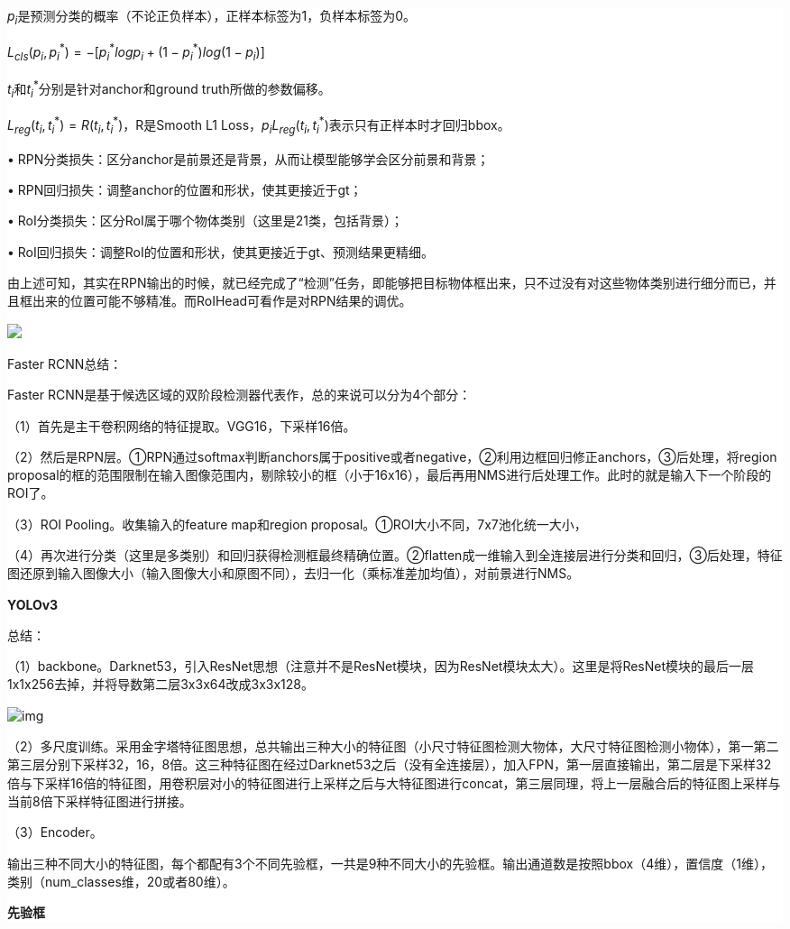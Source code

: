 

$p_i$是预测分类的概率（不论正负样本），正样本标签为1，负样本标签为0。

$L_{cls}(p_i, p^*_i) = -[p^*_i log p_i + (1 - p^*_i) log (1 - p_i)]$



$t_i$和$t^*_i$分别是针对anchor和ground truth所做的参数偏移。

$L_{reg}(t_i, t^*_i) = R(t_i, t^*_i)$，R是Smooth L1 Loss，$p_i L_{reg} (t_i, t^*_i)$表示只有正样本时才回归bbox。



• RPN分类损失：区分anchor是前景还是背景，从而让模型能够学会区分前景和背景；

• RPN回归损失：调整anchor的位置和形状，使其更接近于gt；

• RoI分类损失：区分RoI属于哪个物体类别（这里是21类，包括背景）；

• RoI回归损失：调整RoI的位置和形状，使其更接近于gt、预测结果更精细。

由上述可知，其实在RPN输出的时候，就已经完成了“检测”任务，即能够把目标物体框出来，只不过没有对这些物体类别进行细分而已，并且框出来的位置可能不够精准。而RoIHead可看作是对RPN结果的调优。



![](https://mmbiz.qpic.cn/mmbiz_png/Nabxc8rdYrhsj0dURfv9kmRcg0ibGIBoJaOicriblhRrku1pGnbiaHAbO5QOCX7iaT6xYLM3wfTk4W4b2noIbanhpaQ/640?wx_fmt=png&wxfrom=5&wx_lazy=1&wx_co=1)



Faster RCNN总结：

Faster RCNN是基于候选区域的双阶段检测器代表作，总的来说可以分为4个部分：

（1）首先是主干卷积网络的特征提取。VGG16，下采样16倍。

（2）然后是RPN层。①RPN通过softmax判断anchors属于positive或者negative，②利用边框回归修正anchors，③后处理，将region proposal的框的范围限制在输入图像范围内，剔除较小的框（小于16x16），最后再用NMS进行后处理工作。此时的就是输入下一个阶段的ROI了。

（3）ROI Pooling。收集输入的feature map和region proposal。①ROI大小不同，7x7池化统一大小，

（4）再次进行分类（这里是多类别）和回归获得检测框最终精确位置。②flatten成一维输入到全连接层进行分类和回归，③后处理，特征图还原到输入图像大小（输入图像大小和原图不同），去归一化（乘标准差加均值），对前景进行NMS。



**YOLOv3**

总结：

（1）backbone。Darknet53，引入ResNet思想（注意并不是ResNet模块，因为ResNet模块太大）。这里是将ResNet模块的最后一层1x1x256去掉，并将导数第二层3x3x64改成3x3x128。

![img](https://pic3.zhimg.com/80/v2-893db7e58e93152571bc4e53aca0d496_720w.jpg)

（2）多尺度训练。采用金字塔特征图思想，总共输出三种大小的特征图（小尺寸特征图检测大物体，大尺寸特征图检测小物体），第一第二第三层分别下采样32，16，8倍。这三种特征图在经过Darknet53之后（没有全连接层），加入FPN，第一层直接输出，第二层是下采样32倍与下采样16倍的特征图，用卷积层对小的特征图进行上采样之后与大特征图进行concat，第三层同理，将上一层融合后的特征图上采样与当前8倍下采样特征图进行拼接。



（3）Encoder。

输出三种不同大小的特征图，每个都配有3个不同先验框，一共是9种不同大小的先验框。输出通道数是按照bbox（4维），置信度（1维），类别（num_classes维，20或者80维）。

**先验框**
